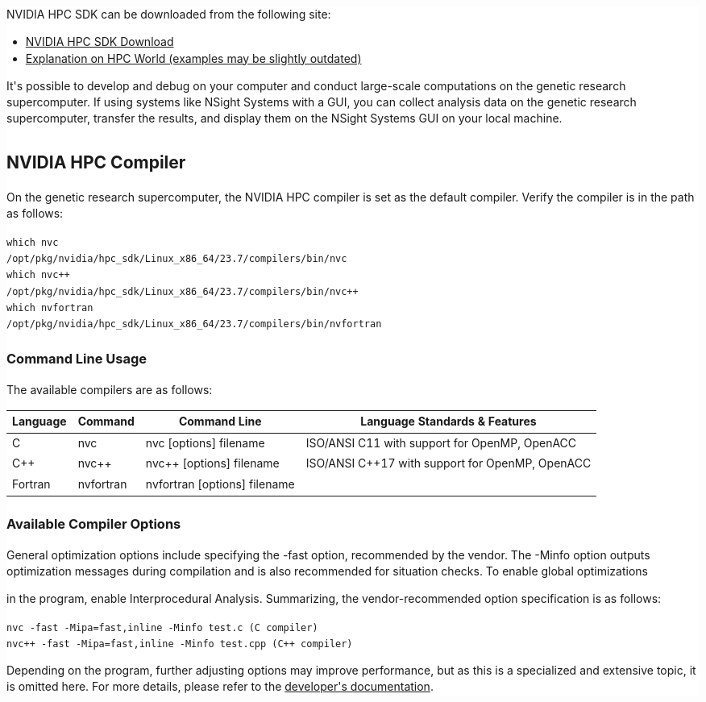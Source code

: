 NVIDIA HPC SDK can be downloaded from the following site:

- [NVIDIA HPC SDK Download](https://developer.nvidia.com/hpc-sdk-downloads)
- [Explanation on HPC World (examples may be slightly outdated)](https://hpcworld.jp/nvidia-hpc-sdk-install/)

It's possible to develop and debug on your computer and conduct large-scale computations on the genetic research supercomputer. If using systems like NSight Systems with a GUI, you can collect analysis data on the genetic research supercomputer, transfer the results, and display them on the NSight Systems GUI on your local machine.

## NVIDIA HPC Compiler

On the genetic research supercomputer, the NVIDIA HPC compiler is set as the default compiler. Verify the compiler is in the path as follows:

```
which nvc
/opt/pkg/nvidia/hpc_sdk/Linux_x86_64/23.7/compilers/bin/nvc
which nvc++
/opt/pkg/nvidia/hpc_sdk/Linux_x86_64/23.7/compilers/bin/nvc++
which nvfortran 
/opt/pkg/nvidia/hpc_sdk/Linux_x86_64/23.7/compilers/bin/nvfortran
```

### Command Line Usage

The available compilers are as follows:

|Language  | Command |	Command Line |Language Standards & Features|
|------|---------|---------|----------|
|C| nvc|nvc [options] filename |ISO/ANSI C11 with support for OpenMP, OpenACC|
|C++|nvc++| nvc++ [options] filename |ISO/ANSI C++17 with support for OpenMP, OpenACC|
|Fortran|nvfortran|nvfortran [options] filename ||

### Available Compiler Options

General optimization options include specifying the -fast option, recommended by the vendor. The -Minfo option outputs optimization messages during compilation and is also recommended for situation checks. To enable global optimizations

 in the program, enable Interprocedural Analysis. Summarizing, the vendor-recommended option specification is as follows:

```
nvc -fast -Mipa=fast,inline -Minfo test.c (C compiler)
nvc++ -fast -Mipa=fast,inline -Minfo test.cpp (C++ compiler)
```

Depending on the program, further adjusting options may improve performance, but as this is a specialized and extensive topic, it is omitted here. For more details, please refer to the [developer's documentation](https://docs.nvidia.com/hpc-sdk/archive/23.7/compilers/hpc-compilers-user-guide/index.html#cmdln-options-use).
